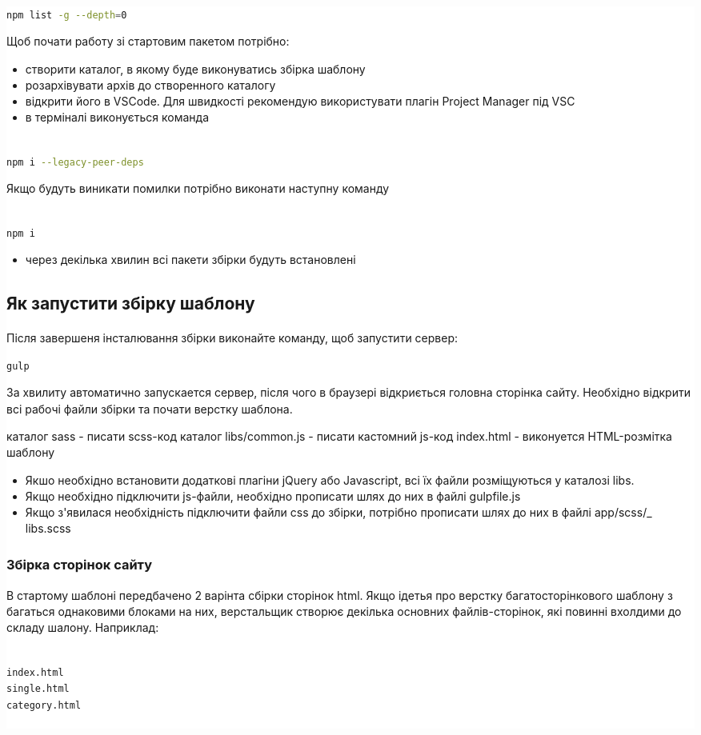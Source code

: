 ```bash
npm list -g --depth=0
```

Щоб почати работу зі стартовим пакетом потрібно:

* створити каталог, в якому буде виконуватись збірка шаблону
* розархівувати архів до створенного каталогу
* відкрити його в VSCode. Для швидкості рекомендую використувати плагін Project Manager під VSC
* в терміналі виконується команда

```bash

npm i --legacy-peer-deps

```

Якщо будуть виникати помилки потрібно виконати наступну команду

```bash

npm i

```

* через декілька хвилин всі пакети збірки будуть встановлені

## Як запустити збірку шаблону

Після завершеня інсталювання збірки виконайте команду, щоб запустити сервер:

```bash
gulp
```

За хвилиту автоматично запускается сервер, після чого в браузері відкриється головна сторінка сайту. Необхідно відкрити всі рабочі файли збірки та почати верстку шаблона.

каталог sass - писати scss-код
каталог libs/common.js - писати кастомний js-код
index.html - виконуется HTML-розмітка шаблону

* Якшо необхідно встановити додаткові плагіни jQuery або Javascript, всі їх файли розміщуються у каталозі libs.
* Якщо необхідно підключити js-файли, необхідно прописати шлях до них в файлі gulpfile.js
* Якщо з'явилася необхідність підключити файли css до збірки, потрібно прописати шлях до них в файлі app/scss/_ libs.scss
  
### Збірка сторінок сайту

В стартому шаблоні передбачено 2 варінта сбірки сторінок html. Якщо ідетья про верстку багатосторінкового шаблону з багаться однаковими блоками на них, верстальщик створює декілька основних файлів-сторінок, які повинні вхолдими до складу шалону. Наприклад:

```text

index.html
single.html
category.html
  
```
